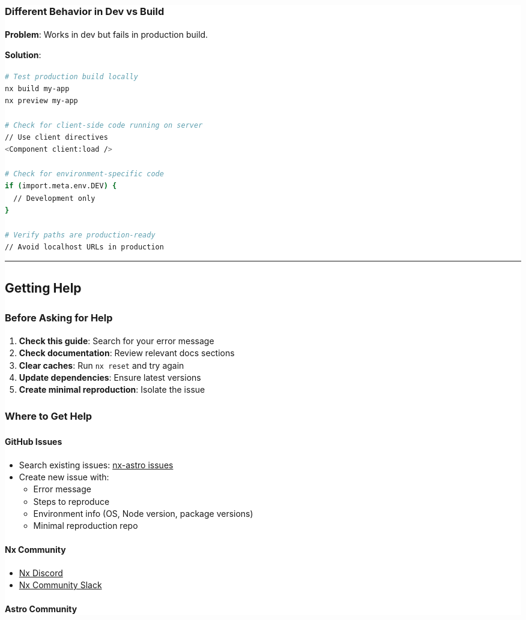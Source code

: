 
### Different Behavior in Dev vs Build

**Problem**: Works in dev but fails in production build.

**Solution**:

```bash
# Test production build locally
nx build my-app
nx preview my-app

# Check for client-side code running on server
// Use client directives
<Component client:load />

# Check for environment-specific code
if (import.meta.env.DEV) {
  // Development only
}

# Verify paths are production-ready
// Avoid localhost URLs in production
```

---

## Getting Help

### Before Asking for Help

1. **Check this guide**: Search for your error message
2. **Check documentation**: Review relevant docs sections
3. **Clear caches**: Run `nx reset` and try again
4. **Update dependencies**: Ensure latest versions
5. **Create minimal reproduction**: Isolate the issue

### Where to Get Help

#### GitHub Issues

- Search existing issues: [nx-astro issues](https://github.com/geekvetica/nx-astro/issues)
- Create new issue with:
  - Error message
  - Steps to reproduce
  - Environment info (OS, Node version, package versions)
  - Minimal reproduction repo

#### Nx Community

- [Nx Discord](https://discord.gg/nx)
- [Nx Community Slack](https://nx.dev/community)

#### Astro Community
